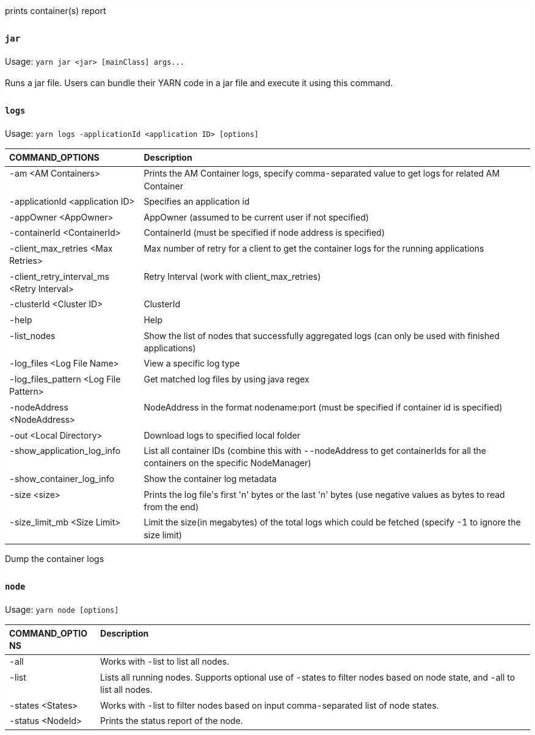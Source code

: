 prints container(s) report

### `jar`

Usage: `yarn jar <jar> [mainClass] args... `

Runs a jar file. Users can bundle their YARN code in a jar file and execute it using this command.

### `logs`

Usage: `yarn logs -applicationId <application ID> [options] `

| COMMAND\_OPTIONS | Description |
|:---- |:---- |
| -am \<AM Containers\> | Prints the AM Container logs, specify comma-separated value to get logs for related AM Container |
| -applicationId \<application ID\> | Specifies an application id |
| -appOwner \<AppOwner\> | AppOwner (assumed to be current user if not specified) |
| -containerId \<ContainerId\> | ContainerId (must be specified if node address is specified) |
| -client_max_retries \<Max Retries\> | Max number of retry for a client to get the container logs for the running applications |
| -client_retry_interval_ms \<Retry Interval\> | Retry Interval (work with client_max_retries) |
| -clusterId \<Cluster ID\> | ClusterId |
| -help | Help |
| -list_nodes | Show the list of nodes that successfully aggregated logs (can only be used with finished applications) |
| -log_files \<Log File Name\> | View a specific log type |
| -log_files_pattern \<Log File Pattern\> | Get matched log files by using java regex |
| -nodeAddress \<NodeAddress\> | NodeAddress in the format nodename:port (must be specified if container id is specified) |
| -out \<Local Directory\> | Download logs to specified local folder |
| -show_application_log_info | List all container IDs (combine this with --nodeAddress to get containerIds for all the containers on the specific NodeManager) |
| -show_container_log_info | Show the container log metadata |
| -size \<size\> | Prints the log file's first 'n' bytes or the last 'n' bytes (use negative values as bytes to read from the end) |
| -size_limit_mb \<Size Limit\> | Limit the size(in megabytes) of the total logs which could be fetched (specify -1 to ignore the size limit) |

Dump the container logs

### `node`

Usage: `yarn node [options] `

| COMMAND\_OPTIONS | Description |
|:---- |:---- |
| -all | Works with -list to list all nodes. |
| -list | Lists all running nodes. Supports optional use of -states to filter nodes based on node state, and -all to list all nodes. |
| -states \<States\> | Works with -list to filter nodes based on input comma-separated list of node states. |
| -status \<NodeId\> | Prints the status report of the node. |

